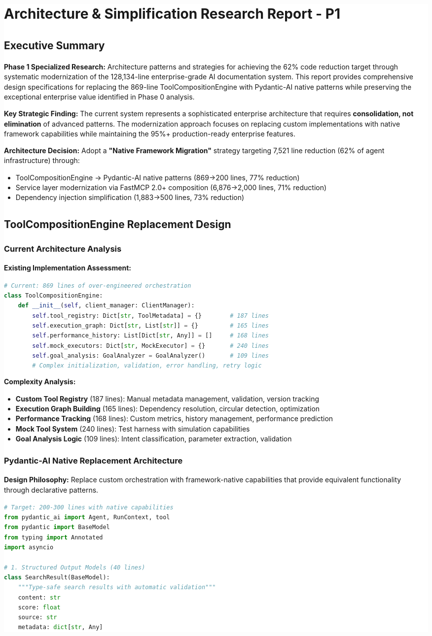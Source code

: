 # Architecture & Simplification Research Report - P1

## Executive Summary

**Phase 1 Specialized Research:** Architecture patterns and strategies for achieving the 62% code reduction target through systematic modernization of the 128,134-line enterprise-grade AI documentation system. This report provides comprehensive design specifications for replacing the 869-line ToolCompositionEngine with Pydantic-AI native patterns while preserving the exceptional enterprise value identified in Phase 0 analysis.

**Key Strategic Finding:** The current system represents a sophisticated enterprise architecture that requires **consolidation, not elimination** of advanced patterns. The modernization approach focuses on replacing custom implementations with native framework capabilities while maintaining the 95%+ production-ready enterprise features.

**Architecture Decision:** Adopt a **"Native Framework Migration"** strategy targeting 7,521 line reduction (62% of agent infrastructure) through:
- ToolCompositionEngine → Pydantic-AI native patterns (869→200 lines, 77% reduction)
- Service layer modernization via FastMCP 2.0+ composition (6,876→2,000 lines, 71% reduction)  
- Dependency injection simplification (1,883→500 lines, 73% reduction)

## ToolCompositionEngine Replacement Design

### Current Architecture Analysis

**Existing Implementation Assessment:**
```python
# Current: 869 lines of over-engineered orchestration
class ToolCompositionEngine:
    def __init__(self, client_manager: ClientManager):
        self.tool_registry: Dict[str, ToolMetadata] = {}        # 187 lines
        self.execution_graph: Dict[str, List[str]] = {}         # 165 lines
        self.performance_history: List[Dict[str, Any]] = []     # 168 lines
        self.mock_executors: Dict[str, MockExecutor] = {}       # 240 lines
        self.goal_analysis: GoalAnalyzer = GoalAnalyzer()       # 109 lines
        # Complex initialization, validation, error handling, retry logic
```

**Complexity Analysis:**
- **Custom Tool Registry** (187 lines): Manual metadata management, validation, version tracking
- **Execution Graph Building** (165 lines): Dependency resolution, circular detection, optimization
- **Performance Tracking** (168 lines): Custom metrics, history management, performance prediction
- **Mock Tool System** (240 lines): Test harness with simulation capabilities  
- **Goal Analysis Logic** (109 lines): Intent classification, parameter extraction, validation

### Pydantic-AI Native Replacement Architecture

**Design Philosophy:** Replace custom orchestration with framework-native capabilities that provide equivalent functionality through declarative patterns.

```python
# Target: 200-300 lines with native capabilities
from pydantic_ai import Agent, RunContext, tool
from pydantic import BaseModel
from typing import Annotated
import asyncio

# 1. Structured Output Models (40 lines)
class SearchResult(BaseModel):
    """Type-safe search results with automatic validation"""
    content: str
    score: float
    source: str
    metadata: dict[str, Any]
```